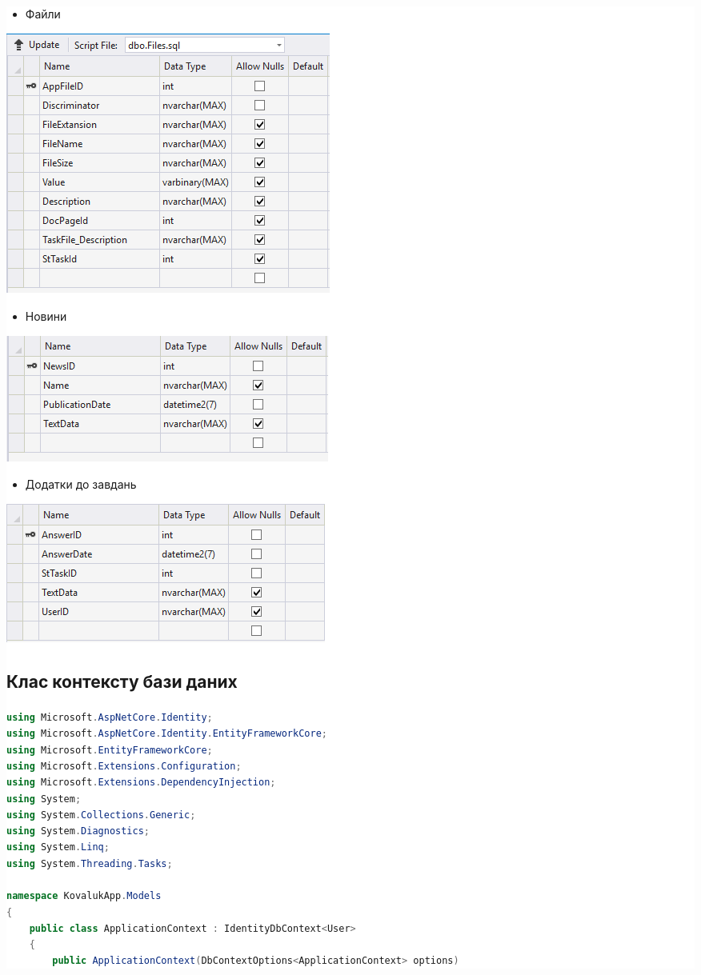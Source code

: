 * Файли

![](.gitbook/assets/dbfiles.png)

* Новини

![](.gitbook/assets/dbnews.png)

* Додатки до завдань

![](.gitbook/assets/dbanswer.png)

## Клас контексту бази даних

```csharp
using Microsoft.AspNetCore.Identity;
using Microsoft.AspNetCore.Identity.EntityFrameworkCore;
using Microsoft.EntityFrameworkCore;
using Microsoft.Extensions.Configuration;
using Microsoft.Extensions.DependencyInjection;
using System;
using System.Collections.Generic;
using System.Diagnostics;
using System.Linq;
using System.Threading.Tasks;

namespace KovalukApp.Models
{
    public class ApplicationContext : IdentityDbContext<User>
    {
        public ApplicationContext(DbContextOptions<ApplicationContext> options)
```